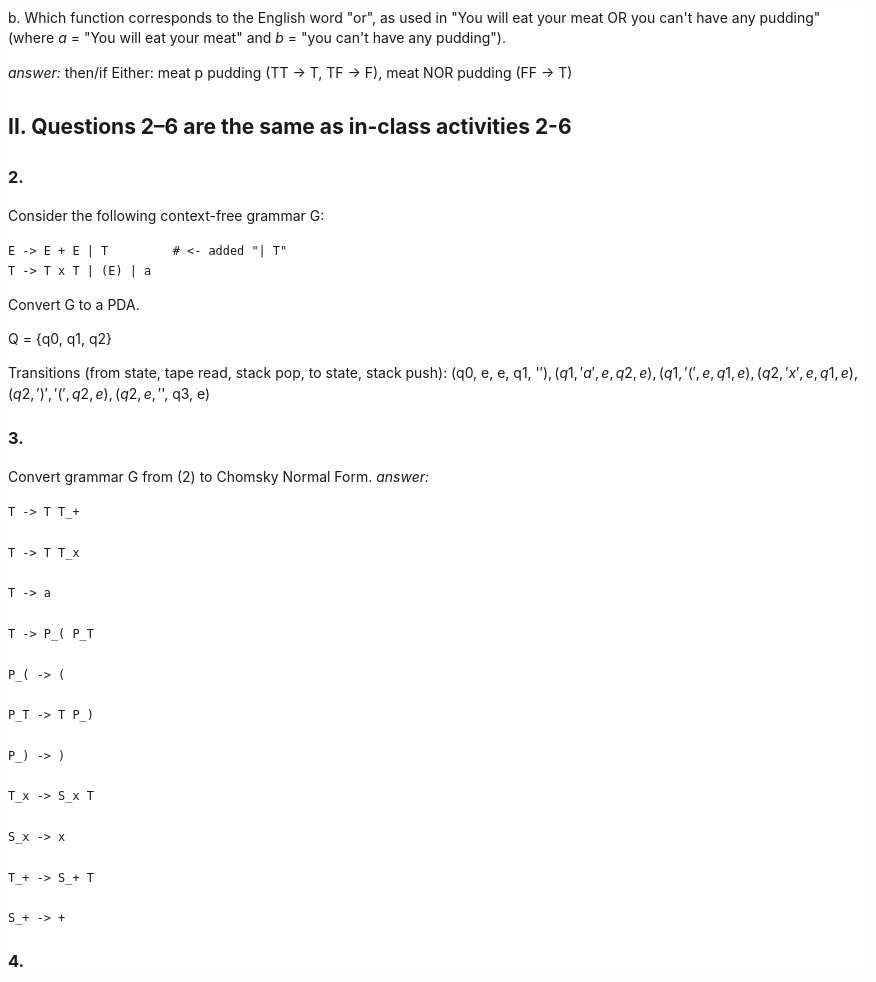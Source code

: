 b. Which function corresponds to the English word "or", as used in "You will eat your meat OR you can't have any pudding" (where _a_ = "You will eat your meat" and _b_ = "you can't have any pudding").

*answer:*
then/if
Either: meat p pudding (TT -> T, TF -> F), meat NOR pudding (FF -> T)

## II. Questions 2–6 are the same as in-class activities 2-6

### 2.

Consider the following context-free grammar G:

```
E -> E + E | T         # <- added "| T"
T -> T x T | (E) | a
```

Convert G to a PDA.

Q = {q0, q1, q2}

Transitions (from state, tape read, stack pop, to state, stack push):
(q0, e, e, q1, '$'),
(q1, 'a', e, q2, e),
(q1, '(', e, q1, e),
(q2, 'x', e, q1, e),
(q2, ')', '(', q2, e),
(q2, e, '$', q3, e)


### 3.

Convert grammar G from (2) to Chomsky Normal Form.
*answer:*

```
T -> T T_+

T -> T T_x

T -> a

T -> P_( P_T

P_( -> (

P_T -> T P_)

P_) -> )

T_x -> S_x T

S_x -> x

T_+ -> S_+ T

S_+ -> +
```
### 4.
